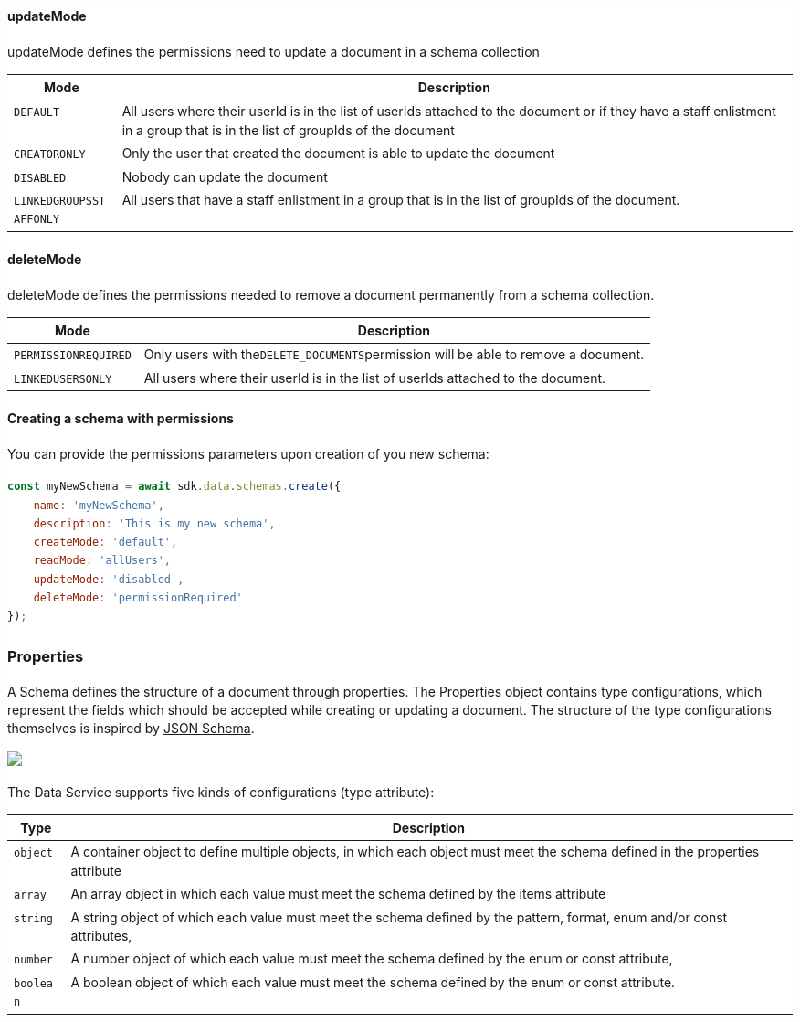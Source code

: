 #### updateMode

updateMode defines the permissions need to update a document in a schema collection

| Mode                    | Description                                                                                                                                                                   |
| ----------------------- | ----------------------------------------------------------------------------------------------------------------------------------------------------------------------------- |
| `DEFAULT`               | All users where their userId is in the list of userIds attached to the document or if they have a staff enlistment in a group that is in the list of groupIds of the document |
| `CREATORONLY`           | Only the user that created the document is able to update the document                                                                                                        |
| `DISABLED`              | Nobody can update the document                                                                                                                                                |
| `LINKEDGROUPSSTAFFONLY` | All users that have a staff enlistment in a group that is in the list of groupIds of the document.                                                                            |

#### deleteMode

deleteMode defines the permissions needed to remove a document permanently from a schema collection.

| Mode                 | Description                                                                        |
| -------------------- | ---------------------------------------------------------------------------------- |
| `PERMISSIONREQUIRED` | Only users with the`DELETE_DOCUMENTS`permission will be able to remove a document. |
| `LINKEDUSERSONLY`    | All users where their userId is in the list of userIds attached to the document.   |

#### Creating a schema with permissions

You can provide the permissions parameters upon creation of you new schema:

```javascript
const myNewSchema = await sdk.data.schemas.create({
    name: 'myNewSchema',
    description: 'This is my new schema',
    createMode: 'default',
    readMode: 'allUsers',
    updateMode: 'disabled',
    deleteMode: 'permissionRequired'
});
```

### Properties

A Schema defines the structure of a document through properties. The Properties object contains type configurations, which represent the fields which should be accepted while creating or updating a document. The structure of the type configurations themselves is inspired by [JSON Schema](https://json-schema.org).

![](https://lh3.googleusercontent.com/FqZ0yp8aT6rAhz5rP69T6qCmNwwr3eE4EZoCDQQr4bEc1Poh8zrxg\_WiBjiuzqgpFDjYJL1ker6l4fM\_qVSIzBoSlyPrk60Mnte-ITj9PY583rMbQZVYCCJEe-QlyexcROsLmMY=s0)

The Data Service supports five kinds of configurations (type attribute):

| Type      | Description                                                                                                                  |
| --------- | ---------------------------------------------------------------------------------------------------------------------------- |
| `object`  | A container object to define multiple objects, in which each object must meet the schema defined in the properties attribute |
| `array`   | An array object in which each value must meet the schema defined by the items attribute                                      |
| `string`  | A string object of which each value must meet the schema defined by the pattern, format, enum and/or const attributes,       |
| `number`  | A number object of which each value must meet the schema defined by the enum or const attribute,                             |
| `boolean` | A boolean object of which each value must meet the schema defined by the enum or const attribute.                            |
